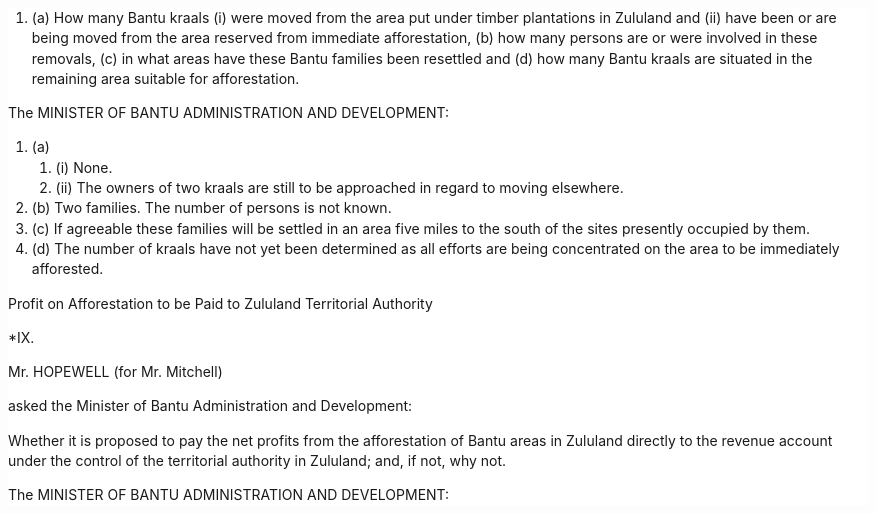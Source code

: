 <ol>

<li><span class="col_5039-5040" refersTo="page_1116"/>(a) How many Bantu kraals (i) were moved from the area put under timber plantations in Zululand and (ii) have been or are being moved from the area reserved from immediate afforestation, (b) how many persons are or were involved in these removals, (c) in what areas have these Bantu families been resettled and (d) how many Bantu kraals are situated in the remaining area suitable for afforestation.</li>

</ol>

</question>

<answer by="#minister_of_bantu_administration_and_development" to="#hopewell">

<from>The MINISTER OF BANTU ADMINISTRATION AND DEVELOPMENT:</from>

<ol>

<li>(a)

<ol>

<li>(i) None.</li>

<li>(ii) The owners of two kraals are still to be approached in regard to moving elsewhere.</li>

</ol></li>

<li>(b) Two families. The number of persons is not known.</li>

<li>(c) If agreeable these families will be settled in an area five miles to the south of the sites presently occupied by them.</li>

<li>(d) The number of kraals have not yet been determined as all efforts are being concentrated on the area to be immediately afforested.</li>

</ol>

</answer>

</oralStatements>

<oralStatements>

<heading>Profit on Afforestation to be Paid to Zululand Territorial Authority</heading>

<question by="#hopewell" to="#minister_of_bantu_administration_and_development">

<num>*IX.</num>

<from>Mr. HOPEWELL (for Mr. Mitchell)</from>

<p>asked the Minister of Bantu Administration and Development:</p>

<block name="quote">Whether it is proposed to pay the net profits from the afforestation of Bantu areas in Zululand directly to the revenue account under the control of the territorial authority in Zululand; and, if not, why not.</block>

</question>

<answer by="#minister_of_bantu_administration_and_development" to="#hopewell">

<from>The MINISTER OF BANTU ADMINISTRATION AND DEVELOPMENT:</from>
